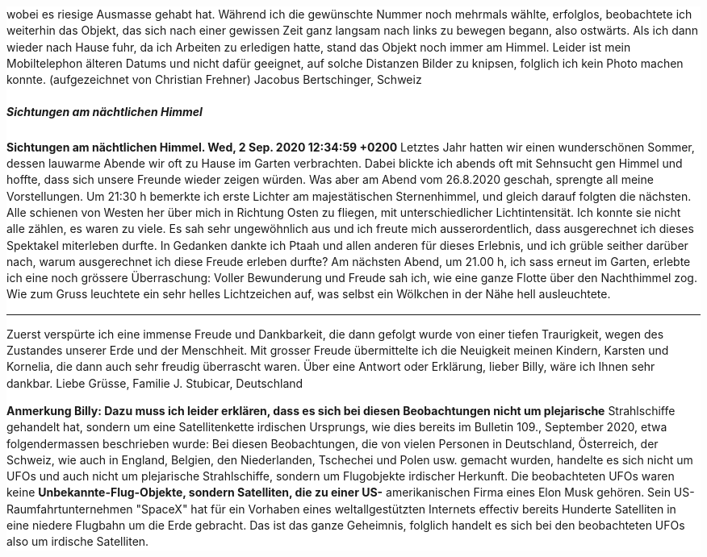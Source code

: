 wobei es riesige Ausmasse gehabt hat. Während ich die gewünschte Nummer noch mehrmals wählte,
erfolglos, beobachtete ich weiterhin das Objekt, das sich nach einer gewissen Zeit ganz langsam nach
links zu bewegen begann, also ostwärts. Als ich dann wieder nach Hause fuhr, da ich Arbeiten zu
erledigen hatte, stand das Objekt noch immer am Himmel. Leider ist mein Mobiltelephon älteren Datums
und nicht dafür geeignet, auf solche Distanzen Bilder zu knipsen, folglich ich kein Photo machen konnte.
(aufgezeichnet von Christian Frehner)
Jacobus Bertschinger, Schweiz

##### Sichtungen am nächtlichen Himmel
**Sichtungen am nächtlichen Himmel. Wed, 2 Sep. 2020 12:34:59 +0200**
Letztes Jahr hatten wir einen wunderschönen Sommer, dessen lauwarme Abende wir oft zu Hause im Garten
verbrachten. Dabei blickte ich abends oft mit Sehnsucht gen Himmel und hoffte, dass sich unsere Freunde
wieder zeigen würden. Was aber am Abend vom 26.8.2020 geschah, sprengte all meine Vorstellungen. Um
21:30 h bemerkte ich erste Lichter am majestätischen Sternenhimmel, und gleich darauf folgten die nächsten.
Alle schienen von Westen her über mich in Richtung Osten zu fliegen, mit unterschiedlicher Lichtintensität. Ich
konnte sie nicht alle zählen, es waren zu viele. Es sah sehr ungewöhnlich aus und ich freute mich
ausserordentlich, dass ausgerechnet ich dieses Spektakel miterleben durfte. In Gedanken dankte ich Ptaah und
allen anderen für dieses Erlebnis, und ich grüble seither darüber nach, warum ausgerechnet ich diese Freude
erleben durfte? Am nächsten Abend, um 21.00 h, ich sass erneut im Garten, erlebte ich eine noch grössere
Überraschung: Voller Bewunderung und Freude sah ich, wie eine ganze Flotte über den Nachthimmel zog. Wie
zum Gruss leuchtete ein sehr helles Lichtzeichen auf, was selbst ein Wölkchen in der Nähe hell ausleuchtete.


-----

Zuerst verspürte ich eine immense Freude und Dankbarkeit, die dann gefolgt wurde von einer tiefen Traurigkeit,
wegen des Zustandes unserer Erde und der Menschheit.
Mit grosser Freude übermittelte ich die Neuigkeit meinen Kindern, Karsten und Kornelia, die dann auch sehr
freudig überrascht waren.
Über eine Antwort oder Erklärung, lieber Billy, wäre ich Ihnen sehr dankbar.
Liebe Grüsse, Familie
J. Stubicar, Deutschland

**Anmerkung Billy: Dazu muss ich leider erklären, dass es sich bei diesen Beobachtungen nicht um plejarische**
Strahlschiffe gehandelt hat, sondern um eine Satellitenkette irdischen Ursprungs, wie dies bereits im Bulletin
109., September 2020, etwa folgendermassen beschrieben wurde:
Bei diesen Beobachtungen, die von vielen Personen in Deutschland, Österreich, der Schweiz, wie auch in
England, Belgien, den Niederlanden, Tschechei und Polen usw. gemacht wurden, handelte es sich nicht
um UFOs und auch nicht um plejarische Strahlschiffe, sondern um Flugobjekte irdischer Herkunft.
Die beobachteten UFOs waren keine **Unbekannte-Flug-Objekte, sondern Satelliten, die zu einer US-**
amerikanischen Firma eines Elon Musk gehören. Sein US-Raumfahrtunternehmen "SpaceX" hat für ein
Vorhaben eines weltallgestützten Internets effectiv bereits Hunderte Satelliten in eine niedere Flugbahn
um die Erde gebracht. Das ist das ganze Geheimnis, folglich handelt es sich bei den beobachteten UFOs
also um irdische Satelliten.
